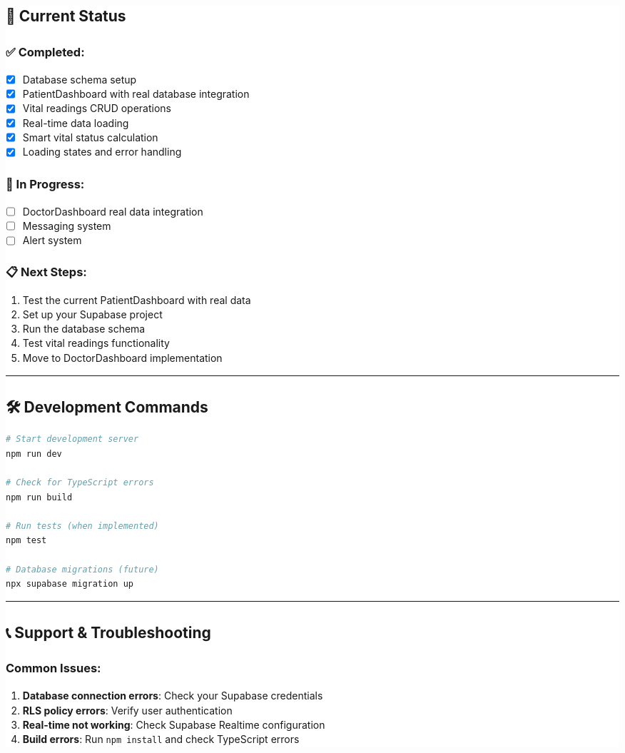 
## 🎯 **Current Status**

### ✅ Completed:
- [x] Database schema setup
- [x] PatientDashboard with real database integration
- [x] Vital readings CRUD operations
- [x] Real-time data loading
- [x] Smart vital status calculation
- [x] Loading states and error handling

### 🚧 In Progress:
- [ ] DoctorDashboard real data integration
- [ ] Messaging system
- [ ] Alert system

### 📋 Next Steps:
1. Test the current PatientDashboard with real data
2. Set up your Supabase project
3. Run the database schema
4. Test vital readings functionality
5. Move to DoctorDashboard implementation

---

## 🛠 **Development Commands**

```bash
# Start development server
npm run dev

# Check for TypeScript errors
npm run build

# Run tests (when implemented)
npm test

# Database migrations (future)
npx supabase migration up
```

---

## 📞 **Support & Troubleshooting**

### Common Issues:
1. **Database connection errors**: Check your Supabase credentials
2. **RLS policy errors**: Verify user authentication
3. **Real-time not working**: Check Supabase Realtime configuration
4. **Build errors**: Run `npm install` and check TypeScript errors
